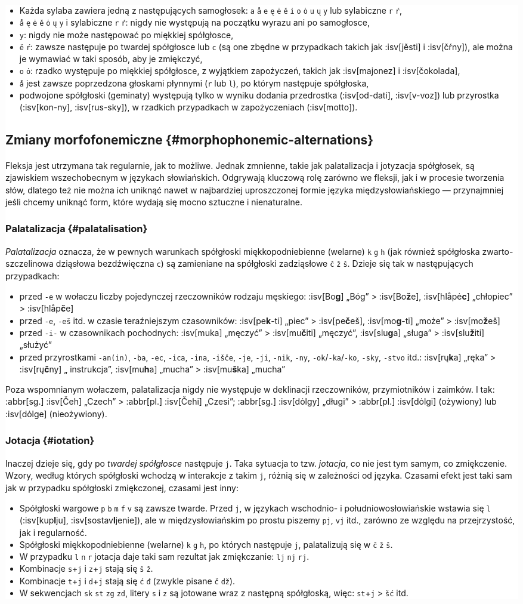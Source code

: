 - Każda sylaba zawiera jedną z następujących samogłosek: `a` `å` `e` `ę` `ė` `ě` `i` `o` `ȯ` `u` `ų` `y` lub sylabiczne `r` `ŕ`,
- `å` `ę` `ė` `ě` `ȯ` `ų` `y` i sylabiczne `r` `ŕ`: nigdy nie występują na początku wyrazu ani po samogłosce,
- `y`: nigdy nie może następować po miękkiej spółgłosce,
- `ě` `ŕ`: zawsze następuje po twardej spółgłosce lub `c` (są one zbędne w przypadkach takich jak :isv[jěsti] i :isv[čŕny]), ale można je wymawiać w taki sposób, aby je zmiękczyć,
- `o` `ȯ`: rzadko występuje po miękkiej spółgłosce, z wyjątkiem zapożyczeń, takich jak :isv[majonez] i :isv[čokolada],
- `å` jest zawsze poprzedzona głoskami płynnymi (`r` lub `l`), po którym następuje spółgłoska,
- podwojone spółgłoski (geminaty) występują tylko w wyniku dodania przedrostka (:isv[od-dati], :isv[v-voz]) lub przyrostka (:isv[kon-ny], :isv[rus-sky]), w rzadkich przypadkach w zapożyczeniach (:isv[motto]).

## Zmiany morfofonemiczne \{#morphophonemic-alternations}

Fleksja jest utrzymana tak regularnie, jak to możliwe. Jednak zmnienne, takie jak palatalizacja i jotyzacja spółgłosek, są zjawiskiem wszechobecnym w językach słowiańskich. Odgrywają kluczową rolę zarówno we fleksji, jak i w procesie tworzenia słów, dlatego też nie można ich uniknąć nawet w najbardziej uproszczonej formie języka międzysłowiańskiego — przynajmniej jeśli chcemy uniknąć form, które wydają się mocno sztuczne i nienaturalne.

### Palatalizacja \{#palatalisation}

_Palatalizacja_ oznacza, że ​​w pewnych warunkach spółgłoski miękkopodniebienne (welarne) `k` `g` `h` (jak również spółgłoska zwarto-szczelinowa dziąsłowa bezdźwięczna `c`) są zamieniane na spółgłoski zadziąsłowe `č` `ž` `š`. Dzieje się tak w następujących przypadkach:

- przed `-e` w wołaczu liczby pojedynczej rzeczowników rodzaju męskiego: :isv[Bo**g**] „Bóg” > :isv[Bo**ž**e], :isv[hlåpė**c**] „chłopiec” > :isv[hlåp**č**e]
- przed `-e`, `-eš` itd. w czasie teraźniejszym czasowników: :isv[pe**k**-ti] „piec” > :isv[pe**č**eš], :isv[mo**g**-ti] „może” > :isv[mo**ž**eš]
- przed `-i-` w czasownikach pochodnych: :isv[muka] „męczyć” > :isv[mu**č**iti] „męczyć”, :isv[slu**g**a] „sługa” > :isv[slu**ž**iti] „służyć”
- przed przyrostkami `-an(in)`, `-ba`, `-ec`, `-ica`, `-ina`, `-išče`, `-je`, `-ji`, `-nik`, `-ny`, `-ok`/`-ka`/`-ko`, `-sky`, `-stvo` itd.: :isv[rų**k**a] „ręka” > :isv[rų**č**ny] „ instrukcja”, :isv[mu**h**a] „mucha” > :isv[mu**š**ka] „mucha”

Poza wspomnianym wołaczem, palatalizacja nigdy nie występuje w deklinacji rzeczowników, przymiotników i zaimków. I tak: :abbr[sg.] :isv[Čeh] „Czech” > :abbr[pl.] :isv[Čehi] „Czesi”; :abbr[sg.] :isv[dȯlgy] „długi” > :abbr[pl.] :isv[dȯlgi] (ożywiony) lub :isv[dȯlge] (nieożywiony).

### Jotacja \{#iotation}

Inaczej dzieje się, gdy po _twardej spółgłosce_ następuje `j`. Taka sytuacja to tzw. _jotacja_, co nie jest tym samym, co zmiękczenie. Wzory, według których spółgłoski wchodzą w interakcje z takim `j`, różnią się w zależności od języka. Czasami efekt jest taki sam jak w przypadku spółgłoski zmiękczonej, czasami jest inny:

- Spółgłoski wargowe `p` `b` `m` `f` `v` są zawsze twarde. Przed `j`, w językach wschodnio- i południowosłowiańskie wstawia się `l` (:isv[kup**l**ju], :isv[sostav**l**jenie]), ale w międzysłowiańskim po prostu piszemy `pj`, `vj` itd., zarówno ze względu na przejrzystość, jak i regularność.
- Spółgłoski miękkopodniebienne (welarne) `k` `g` `h`, po których następuje `j`, palatalizują się w `č` `ž` `š`.
- W przypadku `l` `n` `r` jotacja daje taki sam rezultat jak zmiękczanie: `lj` `nj` `rj`.
- Kombinacje `s`+`j` i `z`+`j` stają się `š` `ž`.
- Kombinacje `t`+`j` i `d`+`j` stają się `ć` `đ` (zwykle pisane `č` `dž`).
- W sekwencjach `sk` `st` `zg` `zd`, litery `s` i `z` są jotowane wraz z następną spółgłoską, więc: `st`+`j` > `šć` itd.


[1]: orthography.md#etymological_alphabet